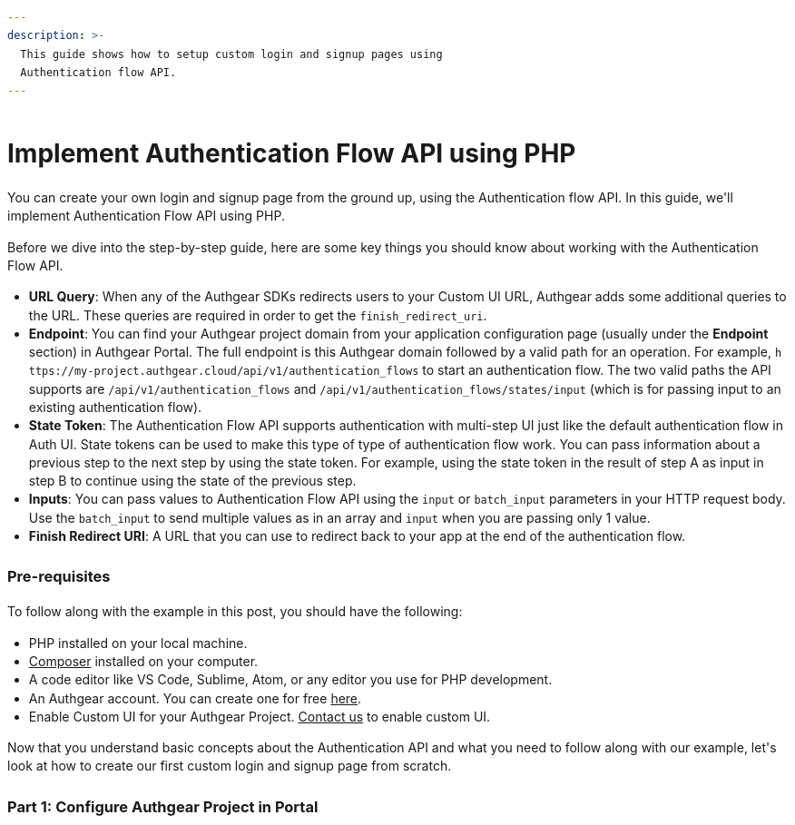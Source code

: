 ```yaml
---
description: >-
  This guide shows how to setup custom login and signup pages using
  Authentication flow API.
---
```


# Implement Authentication Flow API using PHP

You can create your own login and signup page from the ground up, using the Authentication flow API. In this guide, we'll implement Authentication Flow API using PHP.

Before we dive into the step-by-step guide, here are some key things you should know about working with the Authentication Flow API.

* **URL Query**: When any of the Authgear SDKs redirects users to your Custom UI URL, Authgear adds some additional queries to the URL. These queries are required in order to get the `finish_redirect_uri`.
* **Endpoint**: You can find your Authgear project domain from your application configuration page (usually under the **Endpoint** section) in Authgear Portal. The full endpoint is this Authgear domain followed by a valid path for an operation. For example, `https://my-project.authgear.cloud/api/v1/authentication_flows` to start an authentication flow. The two valid paths the API supports are `/api/v1/authentication_flows` and `/api/v1/authentication_flows/states/input` (which is for passing input to an existing authentication flow).
* **State Token**: The Authentication Flow API supports authentication with multi-step UI just like the default authentication flow in Auth UI. State tokens can be used to make this type of type of authentication flow work. You can pass information about a previous step to the next step by using the state token. For example, using the state token in the result of step A as input in step B to continue using the state of the previous step.
* **Inputs**: You can pass values to Authentication Flow API using the `input` or `batch_input` parameters in your HTTP request body. Use the `batch_input` to send multiple values as in an array and `input` when you are passing only 1 value.&#x20;
* **Finish Redirect URI**: A URL that you can use to redirect back to your app at the end of the authentication flow.

### Pre-requisites

To follow along with the example in this post, you should have the following:

* PHP installed on your local machine.
* [Composer](https://getcomposer.org/) installed on your computer.
* A code editor like VS Code, Sublime, Atom, or any editor you use for PHP development.
* An Authgear account. You can create one for free [here](https://www.authgear.com/).
* Enable Custom UI for your Authgear Project. [Contact us](https://www.authgear.com/talk-with-us) to enable custom UI.&#x20;

Now that you understand basic concepts about the Authentication API and what you need to follow along with our example, let's look at how to create our first custom login and signup page from scratch.

### Part 1: Configure Authgear Project in Portal

